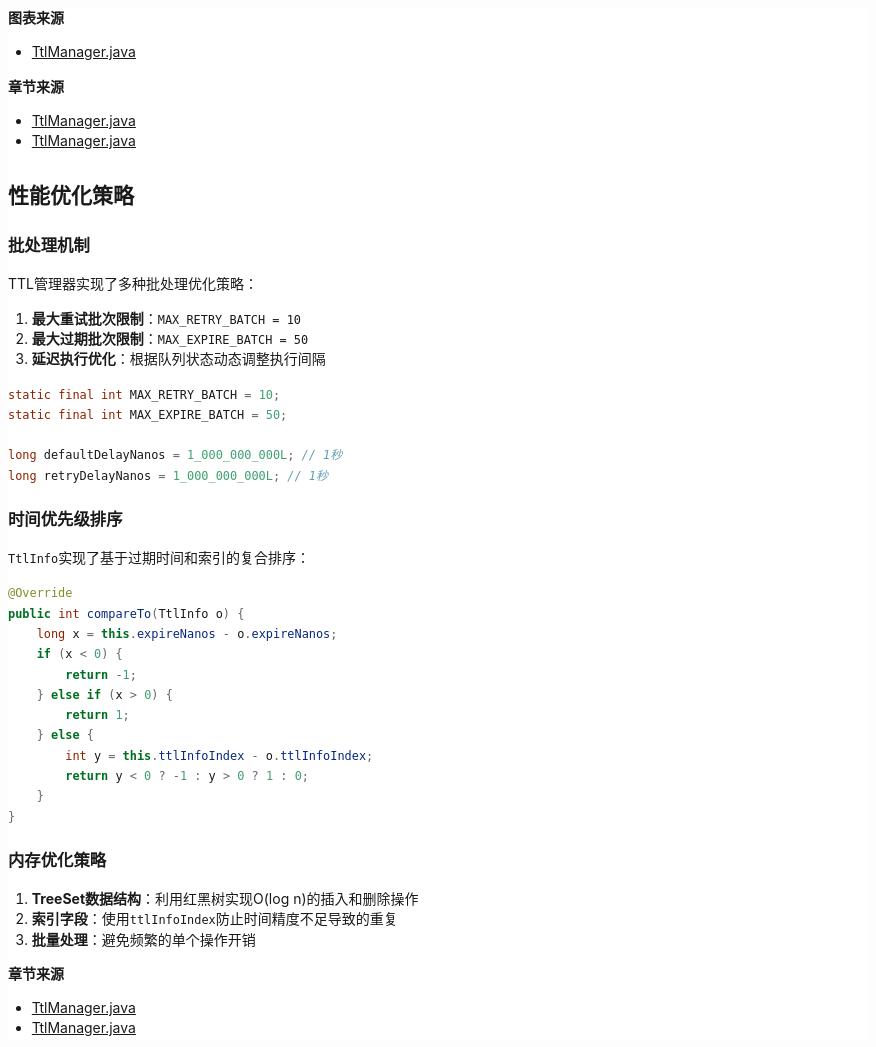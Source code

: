 **图表来源**
- [TtlManager.java](file://server/src/main/java/com/github/dtprj/dongting/dtkv/server/TtlManager.java#L170-L179)

**章节来源**
- [TtlManager.java](file://server/src/main/java/com/github/dtprj/dongting/dtkv/server/TtlManager.java#L60-L120)
- [TtlManager.java](file://server/src/main/java/com/github/dtprj/dongting/dtkv/server/TtlManager.java#L170-L179)

## 性能优化策略

### 批处理机制

TTL管理器实现了多种批处理优化策略：

1. **最大重试批次限制**：`MAX_RETRY_BATCH = 10`
2. **最大过期批次限制**：`MAX_EXPIRE_BATCH = 50`
3. **延迟执行优化**：根据队列状态动态调整执行间隔

```java
static final int MAX_RETRY_BATCH = 10;
static final int MAX_EXPIRE_BATCH = 50;

long defaultDelayNanos = 1_000_000_000L; // 1秒
long retryDelayNanos = 1_000_000_000L; // 1秒
```

### 时间优先级排序

`TtlInfo`实现了基于过期时间和索引的复合排序：

```java
@Override
public int compareTo(TtlInfo o) {
    long x = this.expireNanos - o.expireNanos;
    if (x < 0) {
        return -1;
    } else if (x > 0) {
        return 1;
    } else {
        int y = this.ttlInfoIndex - o.ttlInfoIndex;
        return y < 0 ? -1 : y > 0 ? 1 : 0;
    }
}
```

### 内存优化策略

1. **TreeSet数据结构**：利用红黑树实现O(log n)的插入和删除操作
2. **索引字段**：使用`ttlInfoIndex`防止时间精度不足导致的重复
3. **批量处理**：避免频繁的单个操作开销

**章节来源**
- [TtlManager.java](file://server/src/main/java/com/github/dtprj/dongting/dtkv/server/TtlManager.java#L43-L58)
- [TtlManager.java](file://server/src/main/java/com/github/dtprj/dongting/dtkv/server/TtlManager.java#L220-L241)
